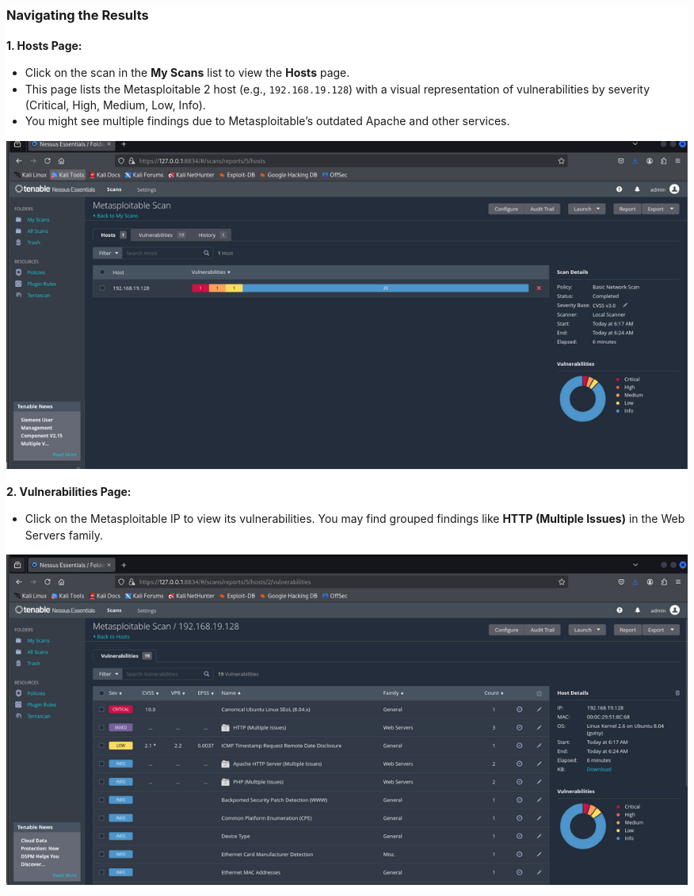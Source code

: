 ### Navigating the Results

**1. Hosts Page:**

- Click on the scan in the **My Scans** list to view the **Hosts** page.
- This page lists the Metasploitable 2 host (e.g., `192.168.19.128`) with a visual representation of vulnerabilities by severity (Critical, High, Medium, Low, Info).
- You might see multiple findings due to Metasploitable’s outdated Apache and other services.

<div style="text-align: center;">
  <img src="assets/images/20.png" width="1000">
</div>

**2. Vulnerabilities Page:**

- Click on the Metasploitable IP to view its vulnerabilities. You may find grouped findings like **HTTP (Multiple Issues)** in the Web Servers family.

<div style="text-align: center;">
  <img src="assets/images/21.png" width="1000">
</div>
